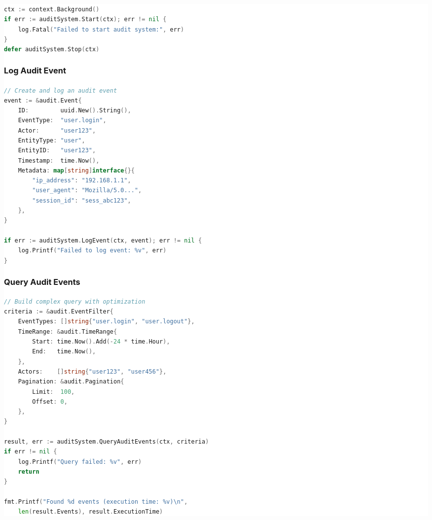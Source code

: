 ```go
ctx := context.Background()
if err := auditSystem.Start(ctx); err != nil {
    log.Fatal("Failed to start audit system:", err)
}
defer auditSystem.Stop(ctx)
```

### Log Audit Event

```go
// Create and log an audit event
event := &audit.Event{
    ID:         uuid.New().String(),
    EventType:  "user.login",
    Actor:      "user123",
    EntityType: "user",
    EntityID:   "user123",
    Timestamp:  time.Now(),
    Metadata: map[string]interface{}{
        "ip_address": "192.168.1.1",
        "user_agent": "Mozilla/5.0...",
        "session_id": "sess_abc123",
    },
}

if err := auditSystem.LogEvent(ctx, event); err != nil {
    log.Printf("Failed to log event: %v", err)
}
```

### Query Audit Events

```go
// Build complex query with optimization
criteria := &audit.EventFilter{
    EventTypes: []string{"user.login", "user.logout"},
    TimeRange: &audit.TimeRange{
        Start: time.Now().Add(-24 * time.Hour),
        End:   time.Now(),
    },
    Actors:    []string{"user123", "user456"},
    Pagination: &audit.Pagination{
        Limit:  100,
        Offset: 0,
    },
}

result, err := auditSystem.QueryAuditEvents(ctx, criteria)
if err != nil {
    log.Printf("Query failed: %v", err)
    return
}

fmt.Printf("Found %d events (execution time: %v)\n", 
    len(result.Events), result.ExecutionTime)
```
